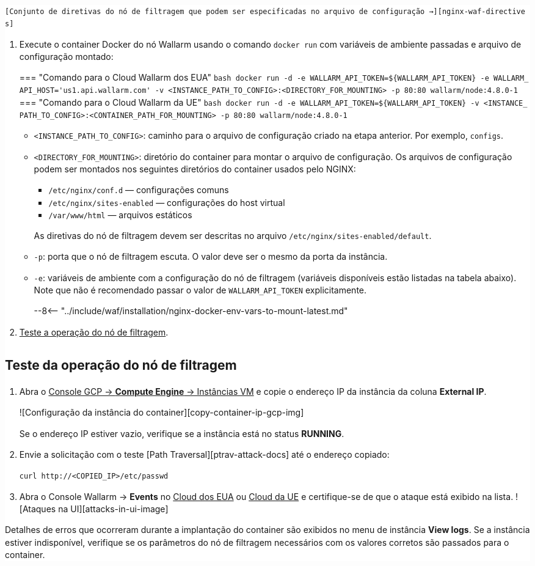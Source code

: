     [Conjunto de diretivas do nó de filtragem que podem ser especificadas no arquivo de configuração →][nginx-waf-directives]
1. Execute o container Docker do nó Wallarm usando o comando `docker run` com variáveis de ambiente passadas e arquivo de configuração montado:

    === "Comando para o Cloud Wallarm dos EUA"
        ```bash
        docker run -d -e WALLARM_API_TOKEN=${WALLARM_API_TOKEN} -e WALLARM_API_HOST='us1.api.wallarm.com' -v <INSTANCE_PATH_TO_CONFIG>:<DIRECTORY_FOR_MOUNTING> -p 80:80 wallarm/node:4.8.0-1
        ```
    === "Comando para o Cloud Wallarm da UE"
        ```bash
        docker run -d -e WALLARM_API_TOKEN=${WALLARM_API_TOKEN} -v <INSTANCE_PATH_TO_CONFIG>:<CONTAINER_PATH_FOR_MOUNTING> -p 80:80 wallarm/node:4.8.0-1
        ```

    * `<INSTANCE_PATH_TO_CONFIG>`: caminho para o arquivo de configuração criado na etapa anterior. Por exemplo, `configs`.
    * `<DIRECTORY_FOR_MOUNTING>`: diretório do container para montar o arquivo de configuração. Os arquivos de configuração podem ser montados nos seguintes diretórios do container usados pelo NGINX:

        * `/etc/nginx/conf.d` — configurações comuns
        * `/etc/nginx/sites-enabled` — configurações do host virtual
        * `/var/www/html` — arquivos estáticos

        As diretivas do nó de filtragem devem ser descritas no arquivo `/etc/nginx/sites-enabled/default`.
    
    * `-p`: porta que o nó de filtragem escuta. O valor deve ser o mesmo da porta da instância.
    * `-e`: variáveis de ambiente com a configuração do nó de filtragem (variáveis disponíveis estão listadas na tabela abaixo). Note que não é recomendado passar o valor de `WALLARM_API_TOKEN` explicitamente.

        --8<-- "../include/waf/installation/nginx-docker-env-vars-to-mount-latest.md"
1. [Teste a operação do nó de filtragem](#teste-da-operação-do-nó-de-filtragem).

## Teste da operação do nó de filtragem

1. Abra o [Console GCP → **Compute Engine** → Instâncias VM](https://console.cloud.google.com/compute/instances) e copie o endereço IP da instância da coluna **External IP**.

    ![Configuração da instância do container][copy-container-ip-gcp-img]

    Se o endereço IP estiver vazio, verifique se a instância está no status **RUNNING**.

2. Envie a solicitação com o teste [Path Traversal][ptrav-attack-docs] até o endereço copiado:

    ```
    curl http://<COPIED_IP>/etc/passwd
    ```
3. Abra o Console Wallarm → **Events** no [Cloud dos EUA](https://us1.my.wallarm.com/search) ou [Cloud da UE](https://my.wallarm.com/search) e certifique-se de que o ataque está exibido na lista.
    ![Ataques na UI][attacks-in-ui-image]

Detalhes de erros que ocorreram durante a implantação do container são exibidos no menu de instância **View logs**. Se a instância estiver indisponível, verifique se os parâmetros do nó de filtragem necessários com os valores corretos são passados para o container.